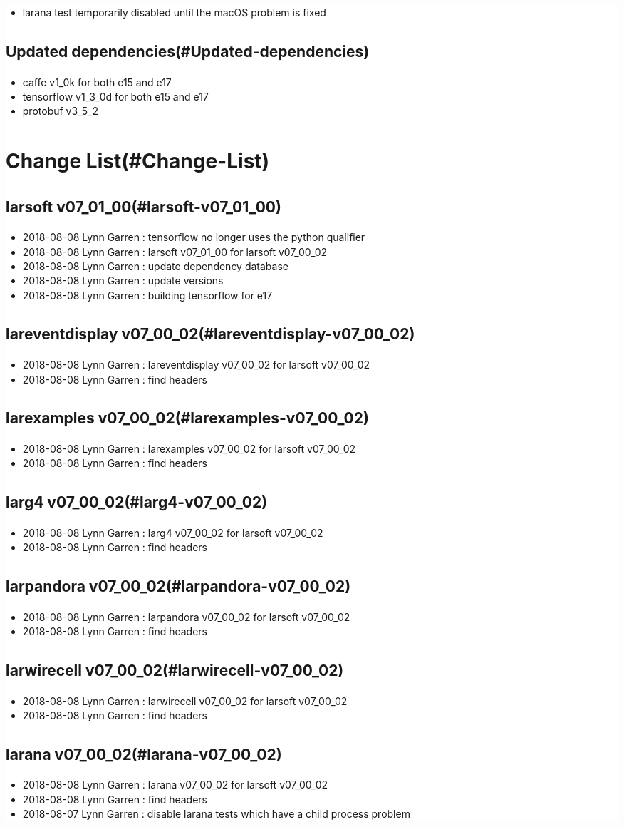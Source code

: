 -   larana test temporarily disabled until the macOS problem is fixed

Updated dependencies(#Updated-dependencies)
----------------------------------------------

-   caffe v1\_0k for both e15 and e17
-   tensorflow v1\_3\_0d for both e15 and e17
-   protobuf v3\_5\_2

Change List(#Change-List)
============================

larsoft v07\_01\_00(#larsoft-v07_01_00)
------------------------------------------

-   2018-08-08 Lynn Garren : tensorflow no longer uses the python qualifier
-   2018-08-08 Lynn Garren : larsoft v07\_01\_00 for larsoft v07\_00\_02
-   2018-08-08 Lynn Garren : update dependency database
-   2018-08-08 Lynn Garren : update versions
-   2018-08-08 Lynn Garren : building tensorflow for e17

lareventdisplay v07\_00\_02(#lareventdisplay-v07_00_02)
----------------------------------------------------------

-   2018-08-08 Lynn Garren : lareventdisplay v07\_00\_02 for larsoft v07\_00\_02
-   2018-08-08 Lynn Garren : find headers

larexamples v07\_00\_02(#larexamples-v07_00_02)
--------------------------------------------------

-   2018-08-08 Lynn Garren : larexamples v07\_00\_02 for larsoft v07\_00\_02
-   2018-08-08 Lynn Garren : find headers

larg4 v07\_00\_02(#larg4-v07_00_02)
--------------------------------------

-   2018-08-08 Lynn Garren : larg4 v07\_00\_02 for larsoft v07\_00\_02
-   2018-08-08 Lynn Garren : find headers

larpandora v07\_00\_02(#larpandora-v07_00_02)
------------------------------------------------

-   2018-08-08 Lynn Garren : larpandora v07\_00\_02 for larsoft v07\_00\_02
-   2018-08-08 Lynn Garren : find headers

larwirecell v07\_00\_02(#larwirecell-v07_00_02)
--------------------------------------------------

-   2018-08-08 Lynn Garren : larwirecell v07\_00\_02 for larsoft v07\_00\_02
-   2018-08-08 Lynn Garren : find headers

larana v07\_00\_02(#larana-v07_00_02)
----------------------------------------

-   2018-08-08 Lynn Garren : larana v07\_00\_02 for larsoft v07\_00\_02
-   2018-08-08 Lynn Garren : find headers
-   2018-08-07 Lynn Garren : disable larana tests which have a child process problem

